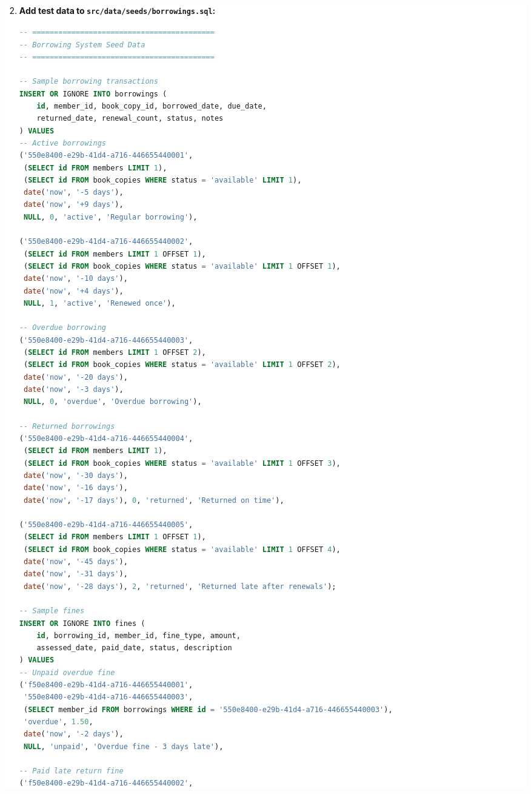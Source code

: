 2. **Add test data to `src/data/seeds/borrowings.sql`:**
   ```sql
   -- ==========================================
   -- Borrowing System Seed Data
   -- ==========================================

   -- Sample borrowing transactions
   INSERT OR IGNORE INTO borrowings (
       id, member_id, book_copy_id, borrowed_date, due_date, 
       returned_date, renewal_count, status, notes
   ) VALUES
   -- Active borrowings
   ('550e8400-e29b-41d4-a716-446655440001', 
    (SELECT id FROM members LIMIT 1), 
    (SELECT id FROM book_copies WHERE status = 'available' LIMIT 1), 
    date('now', '-5 days'), 
    date('now', '+9 days'), 
    NULL, 0, 'active', 'Regular borrowing'),

   ('550e8400-e29b-41d4-a716-446655440002', 
    (SELECT id FROM members LIMIT 1 OFFSET 1), 
    (SELECT id FROM book_copies WHERE status = 'available' LIMIT 1 OFFSET 1), 
    date('now', '-10 days'), 
    date('now', '+4 days'), 
    NULL, 1, 'active', 'Renewed once'),

   -- Overdue borrowing
   ('550e8400-e29b-41d4-a716-446655440003', 
    (SELECT id FROM members LIMIT 1 OFFSET 2), 
    (SELECT id FROM book_copies WHERE status = 'available' LIMIT 1 OFFSET 2), 
    date('now', '-20 days'), 
    date('now', '-3 days'), 
    NULL, 0, 'overdue', 'Overdue borrowing'),

   -- Returned borrowings
   ('550e8400-e29b-41d4-a716-446655440004', 
    (SELECT id FROM members LIMIT 1), 
    (SELECT id FROM book_copies WHERE status = 'available' LIMIT 1 OFFSET 3), 
    date('now', '-30 days'), 
    date('now', '-16 days'), 
    date('now', '-17 days'), 0, 'returned', 'Returned on time'),

   ('550e8400-e29b-41d4-a716-446655440005', 
    (SELECT id FROM members LIMIT 1 OFFSET 1), 
    (SELECT id FROM book_copies WHERE status = 'available' LIMIT 1 OFFSET 4), 
    date('now', '-45 days'), 
    date('now', '-31 days'), 
    date('now', '-28 days'), 2, 'returned', 'Returned late after renewals');

   -- Sample fines
   INSERT OR IGNORE INTO fines (
       id, borrowing_id, member_id, fine_type, amount, 
       assessed_date, paid_date, status, description
   ) VALUES
   -- Unpaid overdue fine
   ('f50e8400-e29b-41d4-a716-446655440001', 
    '550e8400-e29b-41d4-a716-446655440003',
    (SELECT member_id FROM borrowings WHERE id = '550e8400-e29b-41d4-a716-446655440003'), 
    'overdue', 1.50, 
    date('now', '-2 days'), 
    NULL, 'unpaid', 'Overdue fine - 3 days late'),

   -- Paid late return fine
   ('f50e8400-e29b-41d4-a716-446655440002', 
   ```